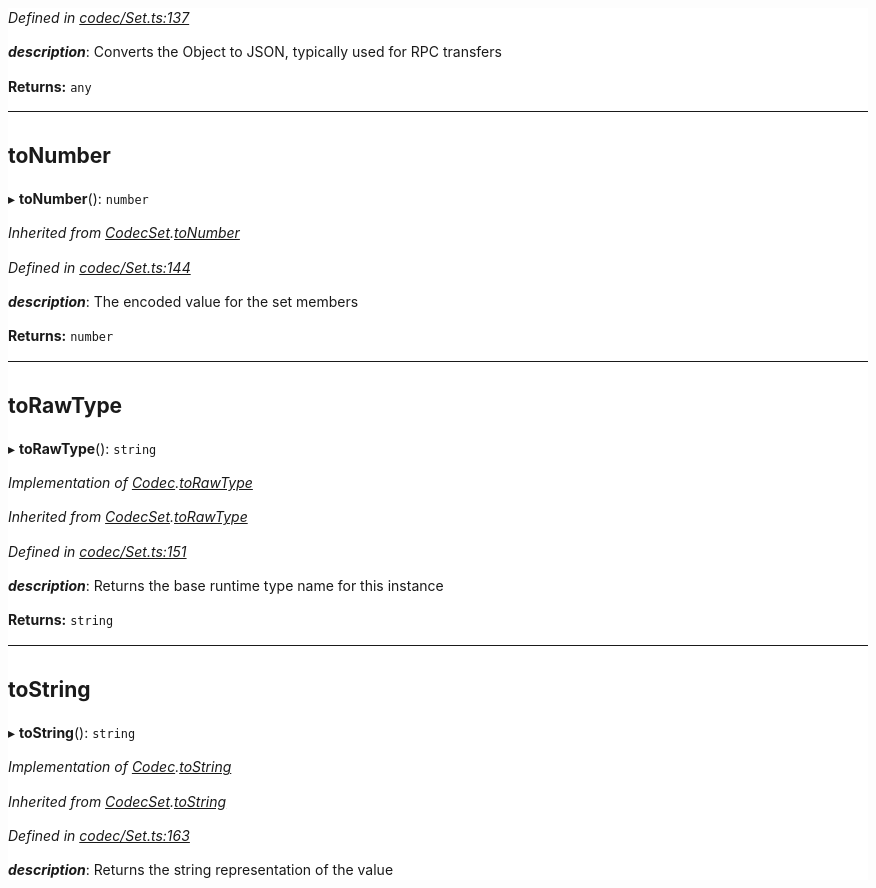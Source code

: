 *Defined in [codec/Set.ts:137](https://github.com/polkadot-js/api/blob/f9e8aed/packages/types/src/codec/Set.ts#L137)*

*__description__*: Converts the Object to JSON, typically used for RPC transfers

**Returns:** `any`

___
<a id="tonumber"></a>

##  toNumber

▸ **toNumber**(): `number`

*Inherited from [CodecSet](_codec_set_.codecset.md).[toNumber](_codec_set_.codecset.md#tonumber)*

*Defined in [codec/Set.ts:144](https://github.com/polkadot-js/api/blob/f9e8aed/packages/types/src/codec/Set.ts#L144)*

*__description__*: The encoded value for the set members

**Returns:** `number`

___
<a id="torawtype"></a>

##  toRawType

▸ **toRawType**(): `string`

*Implementation of [Codec](../interfaces/_types_.codec.md).[toRawType](../interfaces/_types_.codec.md#torawtype)*

*Inherited from [CodecSet](_codec_set_.codecset.md).[toRawType](_codec_set_.codecset.md#torawtype)*

*Defined in [codec/Set.ts:151](https://github.com/polkadot-js/api/blob/f9e8aed/packages/types/src/codec/Set.ts#L151)*

*__description__*: Returns the base runtime type name for this instance

**Returns:** `string`

___
<a id="tostring"></a>

##  toString

▸ **toString**(): `string`

*Implementation of [Codec](../interfaces/_types_.codec.md).[toString](../interfaces/_types_.codec.md#tostring)*

*Inherited from [CodecSet](_codec_set_.codecset.md).[toString](_codec_set_.codecset.md#tostring)*

*Defined in [codec/Set.ts:163](https://github.com/polkadot-js/api/blob/f9e8aed/packages/types/src/codec/Set.ts#L163)*

*__description__*: Returns the string representation of the value
